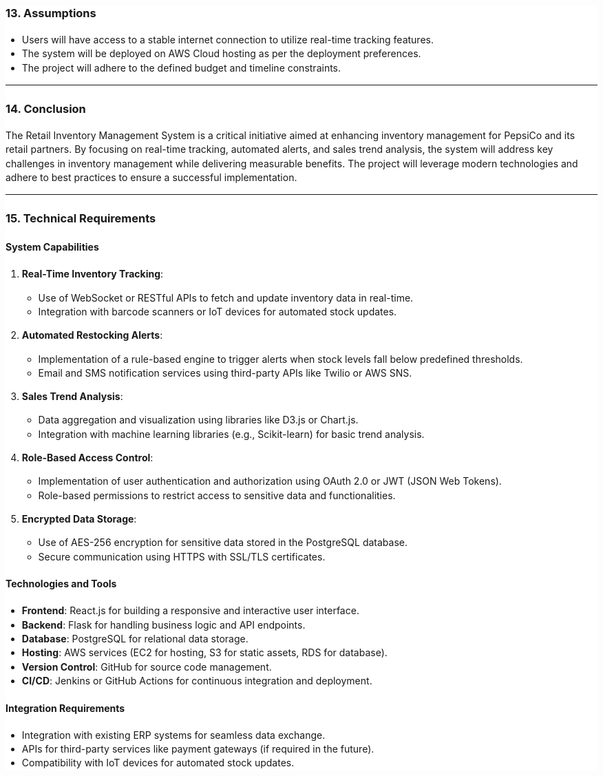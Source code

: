 
### 13. **Assumptions**
- Users will have access to a stable internet connection to utilize real-time tracking features.
- The system will be deployed on AWS Cloud hosting as per the deployment preferences.
- The project will adhere to the defined budget and timeline constraints.

---

### 14. **Conclusion**
The Retail Inventory Management System is a critical initiative aimed at enhancing inventory management for PepsiCo and its retail partners. By focusing on real-time tracking, automated alerts, and sales trend analysis, the system will address key challenges in inventory management while delivering measurable benefits. The project will leverage modern technologies and adhere to best practices to ensure a successful implementation.

---

### 15. **Technical Requirements**

#### **System Capabilities**
1. **Real-Time Inventory Tracking**:
   - Use of WebSocket or RESTful APIs to fetch and update inventory data in real-time.
   - Integration with barcode scanners or IoT devices for automated stock updates.

2. **Automated Restocking Alerts**:
   - Implementation of a rule-based engine to trigger alerts when stock levels fall below predefined thresholds.
   - Email and SMS notification services using third-party APIs like Twilio or AWS SNS.

3. **Sales Trend Analysis**:
   - Data aggregation and visualization using libraries like D3.js or Chart.js.
   - Integration with machine learning libraries (e.g., Scikit-learn) for basic trend analysis.

4. **Role-Based Access Control**:
   - Implementation of user authentication and authorization using OAuth 2.0 or JWT (JSON Web Tokens).
   - Role-based permissions to restrict access to sensitive data and functionalities.

5. **Encrypted Data Storage**:
   - Use of AES-256 encryption for sensitive data stored in the PostgreSQL database.
   - Secure communication using HTTPS with SSL/TLS certificates.

#### **Technologies and Tools**
- **Frontend**: React.js for building a responsive and interactive user interface.
- **Backend**: Flask for handling business logic and API endpoints.
- **Database**: PostgreSQL for relational data storage.
- **Hosting**: AWS services (EC2 for hosting, S3 for static assets, RDS for database).
- **Version Control**: GitHub for source code management.
- **CI/CD**: Jenkins or GitHub Actions for continuous integration and deployment.

#### **Integration Requirements**
- Integration with existing ERP systems for seamless data exchange.
- APIs for third-party services like payment gateways (if required in the future).
- Compatibility with IoT devices for automated stock updates.
